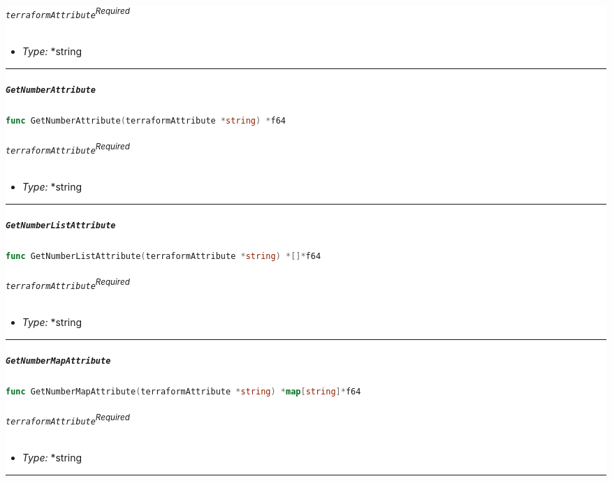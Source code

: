 ###### `terraformAttribute`<sup>Required</sup> <a name="terraformAttribute" id="@cdktf/provider-azurerm.streamAnalyticsOutputBlob.StreamAnalyticsOutputBlob.getListAttribute.parameter.terraformAttribute"></a>

- *Type:* *string

---

##### `GetNumberAttribute` <a name="GetNumberAttribute" id="@cdktf/provider-azurerm.streamAnalyticsOutputBlob.StreamAnalyticsOutputBlob.getNumberAttribute"></a>

```go
func GetNumberAttribute(terraformAttribute *string) *f64
```

###### `terraformAttribute`<sup>Required</sup> <a name="terraformAttribute" id="@cdktf/provider-azurerm.streamAnalyticsOutputBlob.StreamAnalyticsOutputBlob.getNumberAttribute.parameter.terraformAttribute"></a>

- *Type:* *string

---

##### `GetNumberListAttribute` <a name="GetNumberListAttribute" id="@cdktf/provider-azurerm.streamAnalyticsOutputBlob.StreamAnalyticsOutputBlob.getNumberListAttribute"></a>

```go
func GetNumberListAttribute(terraformAttribute *string) *[]*f64
```

###### `terraformAttribute`<sup>Required</sup> <a name="terraformAttribute" id="@cdktf/provider-azurerm.streamAnalyticsOutputBlob.StreamAnalyticsOutputBlob.getNumberListAttribute.parameter.terraformAttribute"></a>

- *Type:* *string

---

##### `GetNumberMapAttribute` <a name="GetNumberMapAttribute" id="@cdktf/provider-azurerm.streamAnalyticsOutputBlob.StreamAnalyticsOutputBlob.getNumberMapAttribute"></a>

```go
func GetNumberMapAttribute(terraformAttribute *string) *map[string]*f64
```

###### `terraformAttribute`<sup>Required</sup> <a name="terraformAttribute" id="@cdktf/provider-azurerm.streamAnalyticsOutputBlob.StreamAnalyticsOutputBlob.getNumberMapAttribute.parameter.terraformAttribute"></a>

- *Type:* *string

---